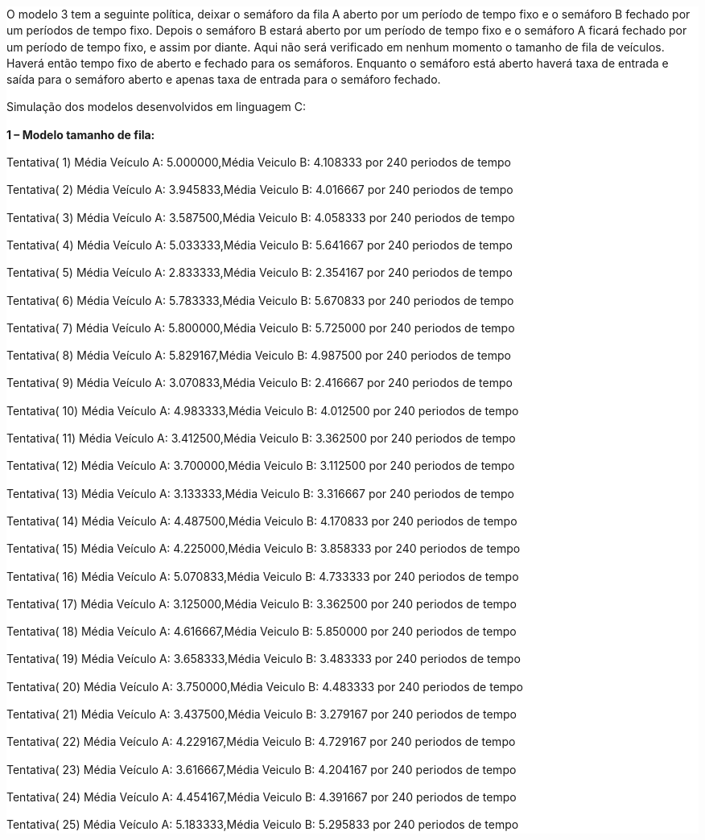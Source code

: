 

O modelo 3 tem a seguinte política, deixar o semáforo da fila A aberto por um período de tempo fixo e o semáforo B fechado por um períodos de tempo fixo. Depois o semáforo B estará aberto por um período de tempo fixo e o semáforo A ficará fechado por um período de tempo fixo, e assim por diante. Aqui não será verificado em nenhum momento o tamanho de fila de veículos. Haverá então tempo fixo de aberto e fechado para os semáforos. Enquanto o semáforo está aberto haverá taxa de entrada e saída para o semáforo aberto e apenas taxa de entrada para o semáforo fechado.

Simulação dos modelos desenvolvidos em linguagem C:

 

 

**1 – Modelo tamanho de fila:**

Tentativa( 1)  Média Veículo A: 5.000000,Média Veiculo B: 4.108333 por 240 periodos de tempo

Tentativa( 2)  Média Veículo A: 3.945833,Média Veiculo B: 4.016667 por 240 periodos de tempo

Tentativa( 3)  Média Veículo A: 3.587500,Média Veiculo B: 4.058333 por 240 periodos de tempo

Tentativa( 4)  Média Veículo A: 5.033333,Média Veiculo B: 5.641667 por 240 periodos de tempo

Tentativa( 5)  Média Veículo A: 2.833333,Média Veiculo B: 2.354167 por 240 periodos de tempo

Tentativa( 6)  Média Veículo A: 5.783333,Média Veiculo B: 5.670833 por 240 periodos de tempo

Tentativa( 7)  Média Veículo A: 5.800000,Média Veiculo B: 5.725000 por 240 periodos de tempo

Tentativa( 8)  Média Veículo A: 5.829167,Média Veiculo B: 4.987500 por 240 periodos de tempo

Tentativa( 9)  Média Veículo A: 3.070833,Média Veiculo B: 2.416667 por 240 periodos de tempo

Tentativa( 10)  Média Veículo A: 4.983333,Média Veiculo B: 4.012500 por 240 periodos de tempo

Tentativa( 11)  Média Veículo A: 3.412500,Média Veiculo B: 3.362500 por 240 periodos de tempo

Tentativa( 12)  Média Veículo A: 3.700000,Média Veiculo B: 3.112500 por 240 periodos de tempo

Tentativa( 13)  Média Veículo A: 3.133333,Média Veiculo B: 3.316667 por 240 periodos de tempo

Tentativa( 14)  Média Veículo A: 4.487500,Média Veiculo B: 4.170833 por 240 periodos de tempo

Tentativa( 15)  Média Veículo A: 4.225000,Média Veiculo B: 3.858333 por 240 periodos de tempo

Tentativa( 16)  Média Veículo A: 5.070833,Média Veiculo B: 4.733333 por 240 periodos de tempo

Tentativa( 17)  Média Veículo A: 3.125000,Média Veiculo B: 3.362500 por 240 periodos de tempo

Tentativa( 18)  Média Veículo A: 4.616667,Média Veiculo B: 5.850000 por 240 periodos de tempo

Tentativa( 19)  Média Veículo A: 3.658333,Média Veiculo B: 3.483333 por 240 periodos de tempo

Tentativa( 20)  Média Veículo A: 3.750000,Média Veiculo B: 4.483333 por 240 periodos de tempo

Tentativa( 21)  Média Veículo A: 3.437500,Média Veiculo B: 3.279167 por 240 periodos de tempo

Tentativa( 22)  Média Veículo A: 4.229167,Média Veiculo B: 4.729167 por 240 periodos de tempo

Tentativa( 23)  Média Veículo A: 3.616667,Média Veiculo B: 4.204167 por 240 periodos de tempo

Tentativa( 24)  Média Veículo A: 4.454167,Média Veiculo B: 4.391667 por 240 periodos de tempo

Tentativa( 25)  Média Veículo A: 5.183333,Média Veiculo B: 5.295833 por 240 periodos de tempo
